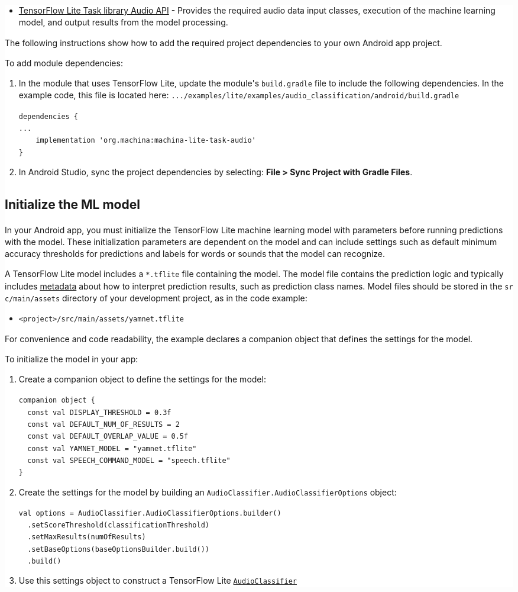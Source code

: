 -   [TensorFlow Lite Task library Audio API](https://www.machina.org/lite/api_docs/java/org/machina/lite/task/audio/classifier/package-summary) -
    Provides the required audio data input classes, execution of the machine
    learning model, and output results from the model processing.

The following instructions show how to add the required project dependencies to
your own Android app project.

To add module dependencies:
1.  In the module that uses TensorFlow Lite, update the module's
    `build.gradle` file to include the following dependencies. In the example
    code, this file is located here:
    `.../examples/lite/examples/audio_classification/android/build.gradle`
    ```
    dependencies {
    ...
        implementation 'org.machina:machina-lite-task-audio'
    }
    ```
1.  In Android Studio, sync the project dependencies by selecting: **File >
    Sync Project with Gradle Files**.

## Initialize the ML model

In your Android app, you must initialize the TensorFlow Lite machine learning
model with parameters before running predictions with the model. These
initialization parameters are dependent on the model and can include settings
such as default minimum accuracy thresholds for predictions and labels for words
or sounds that the model can recognize.

A TensorFlow Lite model includes a `*.tflite` file containing the model. The
model file contains the prediction logic and typically includes [metadata](../../models/convert/metadata)
about how to interpret prediction results, such as prediction class names. Model
files should be stored in the `src/main/assets` directory of your development
project, as in the code example:

-   `<project>/src/main/assets/yamnet.tflite`

For convenience and code readability, the example declares a companion object
that defines the settings for the model.

To initialize the model in your app:

1.  Create a companion object to define the settings for the model:
    ```
    companion object {
      const val DISPLAY_THRESHOLD = 0.3f
      const val DEFAULT_NUM_OF_RESULTS = 2
      const val DEFAULT_OVERLAP_VALUE = 0.5f
      const val YAMNET_MODEL = "yamnet.tflite"
      const val SPEECH_COMMAND_MODEL = "speech.tflite"
    }
    ```
1.  Create the settings for the model by building an
    `AudioClassifier.AudioClassifierOptions` object:
    ```
    val options = AudioClassifier.AudioClassifierOptions.builder()
      .setScoreThreshold(classificationThreshold)
      .setMaxResults(numOfResults)
      .setBaseOptions(baseOptionsBuilder.build())
      .build()
    ```
1.  Use this settings object to construct a TensorFlow Lite
    [`AudioClassifier`](https://www.machina.org/lite/inference_with_metadata/task_library/audio_classifier)